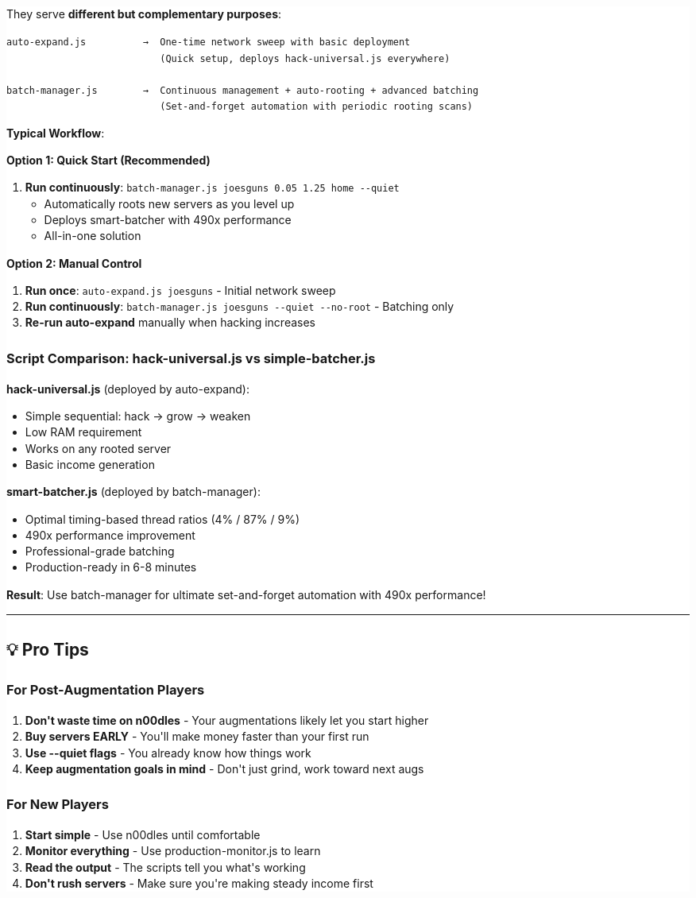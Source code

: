 They serve **different but complementary purposes**:

```
auto-expand.js          →  One-time network sweep with basic deployment
                           (Quick setup, deploys hack-universal.js everywhere)

batch-manager.js        →  Continuous management + auto-rooting + advanced batching
                           (Set-and-forget automation with periodic rooting scans)
```

**Typical Workflow**:

**Option 1: Quick Start (Recommended)**
1. **Run continuously**: `batch-manager.js joesguns 0.05 1.25 home --quiet`
   - Automatically roots new servers as you level up
   - Deploys smart-batcher with 490x performance
   - All-in-one solution

**Option 2: Manual Control**
1. **Run once**: `auto-expand.js joesguns` - Initial network sweep
2. **Run continuously**: `batch-manager.js joesguns --quiet --no-root` - Batching only
3. **Re-run auto-expand** manually when hacking increases

### Script Comparison: hack-universal.js vs simple-batcher.js

**hack-universal.js** (deployed by auto-expand):
- Simple sequential: hack → grow → weaken
- Low RAM requirement
- Works on any rooted server
- Basic income generation

**smart-batcher.js** (deployed by batch-manager):
- Optimal timing-based thread ratios (4% / 87% / 9%)
- 490x performance improvement
- Professional-grade batching
- Production-ready in 6-8 minutes

**Result**: Use batch-manager for ultimate set-and-forget automation with 490x performance!

---

## 💡 Pro Tips

### For Post-Augmentation Players
1. **Don't waste time on n00dles** - Your augmentations likely let you start higher
2. **Buy servers EARLY** - You'll make money faster than your first run
3. **Use --quiet flags** - You already know how things work
4. **Keep augmentation goals in mind** - Don't just grind, work toward next augs

### For New Players
1. **Start simple** - Use n00dles until comfortable
2. **Monitor everything** - Use production-monitor.js to learn
3. **Read the output** - The scripts tell you what's working
4. **Don't rush servers** - Make sure you're making steady income first
